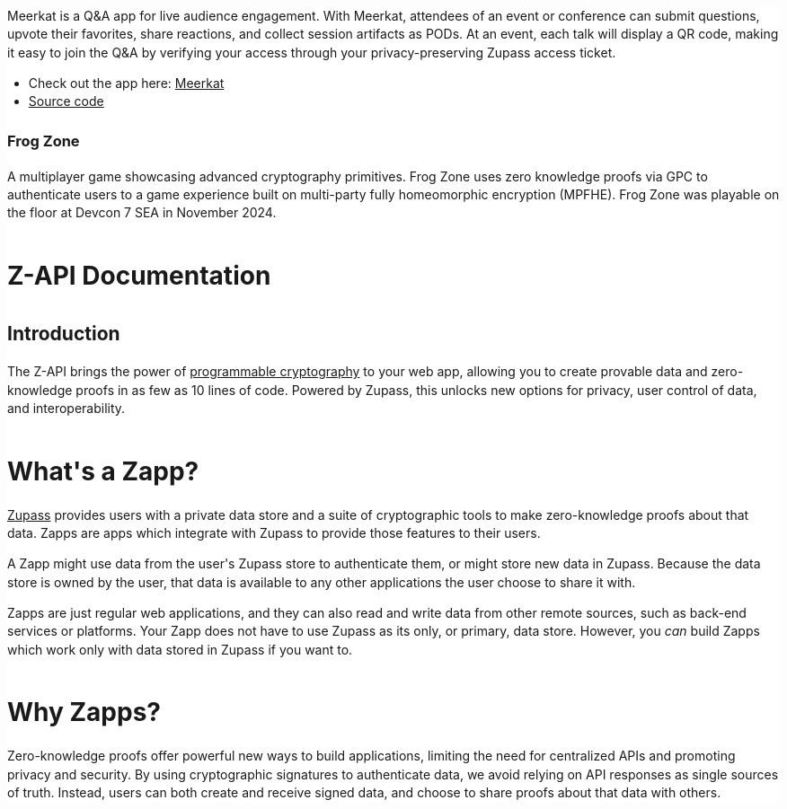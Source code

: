 Meerkat is a Q&A app for live audience engagement. With Meerkat, attendees of an event or conference can submit questions, upvote their favorites, share reactions, and collect session artifacts as PODs. At an event, each talk will display a QR code, making it easy to join the Q&A by verifying your access through your privacy-preserving Zupass access ticket.

- Check out the app here: [Meerkat](https://meerkat.events)
- [Source code](https://github.com/meerkat-events/meerkat)

### Frog Zone

A multiplayer game showcasing advanced cryptography primitives.  Frog Zone uses zero knowledge proofs via GPC to authenticate users to a game experience built on multi-party fully homeomorphic encryption (MPFHE). Frog Zone was playable on the floor at Devcon 7 SEA in November 2024.



# Z-API Documentation

## Introduction

The Z-API brings the power of [programmable cryptography](https://0xparc.org/blog/programmable-cryptography-1) to your web app, allowing you to create provable data and zero-knowledge proofs in as few as 10 lines of code. Powered by Zupass, this unlocks new options for privacy, user control of data, and interoperability.

# What's a Zapp?

[Zupass](https://zupass.org) provides users with a private data store and a suite of cryptographic tools to make zero-knowledge proofs about that data. Zapps are apps which integrate with Zupass to provide those features to their users.

A Zapp might use data from the user's Zupass store to authenticate them, or might store new data in Zupass. Because the data store is owned by the user, that data is available to any other applications the user choose to share it with.

Zapps are just regular web applications, and they can also read and write data from other remote sources, such as back-end services or platforms. Your Zapp does not have to use Zupass as its only, or primary, data store. However, you _can_ build Zapps which work only with data stored in Zupass if you want to.

# Why Zapps?

Zero-knowledge proofs offer powerful new ways to build applications, limiting the need for centralized APIs and promoting privacy and security. By using cryptographic signatures to authenticate data, we avoid relying on API responses as single sources of truth. Instead, users can both create and receive signed data, and choose to share proofs about that data with others.

